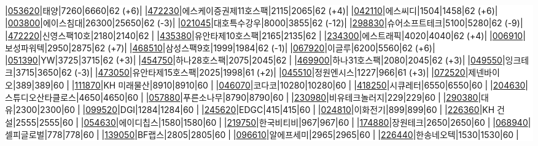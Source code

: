 |[053620](https://finance.daum.net/quotes/A053620)|태양|7260|6660|62 (+6)|
|[472230](https://finance.daum.net/quotes/A472230)|에스케이증권제11호스팩|2115|2065|62 (+4)|
|[042110](https://finance.daum.net/quotes/A042110)|에스씨디|1504|1458|62 (+6)|
|[003800](https://finance.daum.net/quotes/A003800)|에이스침대|26300|25650|62 (-3)|
|[021045](https://finance.daum.net/quotes/A021045)|대호특수강우|8000|3855|62 (-12)|
|[298830](https://finance.daum.net/quotes/A298830)|슈어소프트테크|5100|5280|62 (-9)|
|[472220](https://finance.daum.net/quotes/A472220)|신영스팩10호|2180|2140|62 |
|[435380](https://finance.daum.net/quotes/A435380)|유안타제10호스팩|2165|2135|62 |
|[234300](https://finance.daum.net/quotes/A234300)|에스트래픽|4020|4040|62 (+4)|
|[006910](https://finance.daum.net/quotes/A006910)|보성파워텍|2950|2875|62 (+7)|
|[468510](https://finance.daum.net/quotes/A468510)|삼성스팩9호|1999|1984|62 (-1)|
|[067920](https://finance.daum.net/quotes/A067920)|이글루|6200|5560|62 (+6)|
|[051390](https://finance.daum.net/quotes/A051390)|YW|3725|3715|62 (+3)|
|[454750](https://finance.daum.net/quotes/A454750)|하나28호스팩|2075|2045|62 |
|[469900](https://finance.daum.net/quotes/A469900)|하나31호스팩|2080|2045|62 (+3)|
|[049550](https://finance.daum.net/quotes/A049550)|잉크테크|3715|3650|62 (-3)|
|[473050](https://finance.daum.net/quotes/A473050)|유안타제15호스팩|2025|1998|61 (+2)|
|[045510](https://finance.daum.net/quotes/A045510)|정원엔시스|1227|966|61 (+3)|
|[072520](https://finance.daum.net/quotes/A072520)|제넨바이오|389|389|60 |
|[111870](https://finance.daum.net/quotes/A111870)|KH 미래물산|8910|8910|60 |
|[046070](https://finance.daum.net/quotes/A046070)|코다코|10280|10280|60 |
|[418250](https://finance.daum.net/quotes/A418250)|시큐레터|6550|6550|60 |
|[204630](https://finance.daum.net/quotes/A204630)|스튜디오산타클로스|4650|4650|60 |
|[057880](https://finance.daum.net/quotes/A057880)|푸른소나무|8790|8790|60 |
|[230980](https://finance.daum.net/quotes/A230980)|비유테크놀러지|229|229|60 |
|[290380](https://finance.daum.net/quotes/A290380)|대유|2300|2300|60 |
|[099520](https://finance.daum.net/quotes/A099520)|DGI|1284|1284|60 |
|[245620](https://finance.daum.net/quotes/A245620)|EDGC|415|415|60 |
|[024810](https://finance.daum.net/quotes/A024810)|이화전기|899|899|60 |
|[226360](https://finance.daum.net/quotes/A226360)|KH 건설|2555|2555|60 |
|[054630](https://finance.daum.net/quotes/A054630)|에이디칩스|1580|1580|60 |
|[219750](https://finance.daum.net/quotes/A219750)|한국비티비|967|967|60 |
|[174880](https://finance.daum.net/quotes/A174880)|장원테크|2650|2650|60 |
|[068940](https://finance.daum.net/quotes/A068940)|셀피글로벌|778|778|60 |
|[139050](https://finance.daum.net/quotes/A139050)|BF랩스|2805|2805|60 |
|[096610](https://finance.daum.net/quotes/A096610)|알에프세미|2965|2965|60 |
|[226440](https://finance.daum.net/quotes/A226440)|한송네오텍|1530|1530|60 |
